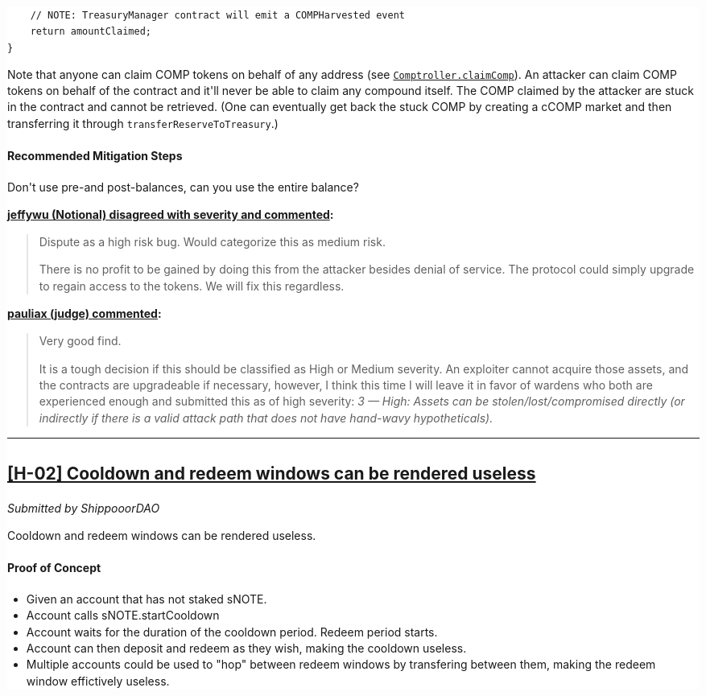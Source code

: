 ```solidity
    // NOTE: TreasuryManager contract will emit a COMPHarvested event
    return amountClaimed;
}
```

Note that anyone can claim COMP tokens on behalf of any address (see [`Comptroller.claimComp`](https://github.com/compound-finance/compound-protocol/blob/master/contracts/Comptroller.sol#L1328)).
An attacker can claim COMP tokens on behalf of the contract and it'll never be able to claim any compound itself.
The COMP claimed by the attacker are stuck in the contract and cannot be retrieved.
(One can eventually get back the stuck COMP by creating a cCOMP market and then transferring it through `transferReserveToTreasury`.)

#### Recommended Mitigation Steps

Don't use pre-and post-balances, can you use the entire balance?

**[jeffywu (Notional) disagreed with severity and commented](https://github.com/code-423n4/2022-01-notional-findings/issues/192#issuecomment-1030843184):**
 > Dispute as a high risk bug. Would categorize this as medium risk.
> 
> There is no profit to be gained by doing this from the attacker besides denial of service. The protocol could simply upgrade to regain access to the tokens. We will fix this regardless.

**[pauliax (judge) commented](https://github.com/code-423n4/2022-01-notional-findings/issues/192#issuecomment-1041504305):**
 > Very good find. 
> 
> It is a tough decision if this should be classified as High or Medium severity. An exploiter cannot acquire those assets, and the contracts are upgradeable if necessary, however, I think this time I will leave it in favor of wardens who both are experienced enough and submitted this as of high severity:
> _3 — High: Assets can be stolen/lost/compromised directly (or indirectly if there is a valid attack path that does not have hand-wavy hypotheticals)._



***

## [[H-02] Cooldown and redeem windows can be rendered useless](https://github.com/code-423n4/2022-01-notional-findings/issues/68)
_Submitted by ShippooorDAO_

Cooldown and redeem windows can be rendered useless.

#### Proof of Concept

*   Given an account that has not staked sNOTE.
*   Account calls sNOTE.startCooldown
*   Account waits for the duration of the cooldown period. Redeem period starts.
*   Account can then deposit and redeem as they wish, making the cooldown useless.
*   Multiple accounts could be used to "hop" between redeem windows by transfering between them, making the redeem window effictively useless.
